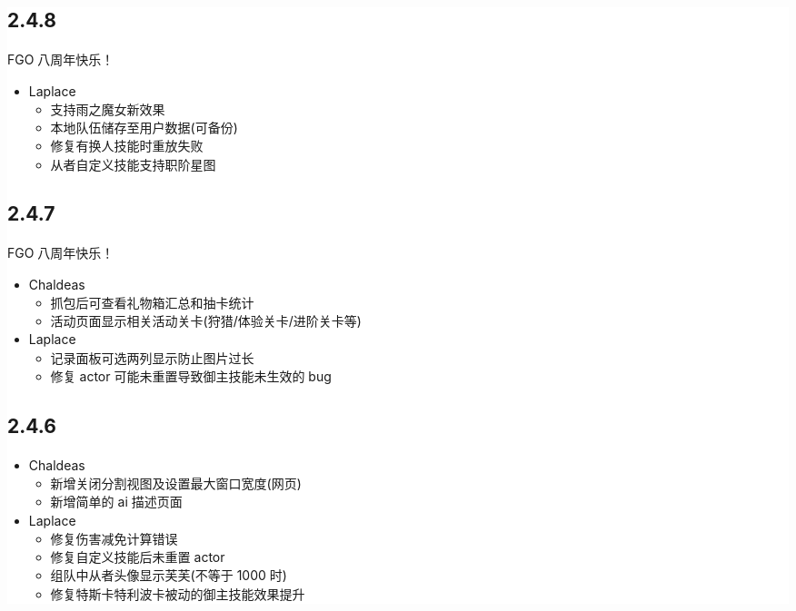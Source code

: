 ## 2.4.8

FGO 八周年快乐！

- Laplace
  - 支持雨之魔女新效果
  - 本地队伍储存至用户数据(可备份)
  - 修复有换人技能时重放失败
  - 从者自定义技能支持职阶星图

## 2.4.7

FGO 八周年快乐！

- Chaldeas
  - 抓包后可查看礼物箱汇总和抽卡统计
  - 活动页面显示相关活动关卡(狩猎/体验关卡/进阶关卡等)
- Laplace
  - 记录面板可选两列显示防止图片过长
  - 修复 actor 可能未重置导致御主技能未生效的 bug

## 2.4.6

- Chaldeas
  - 新增关闭分割视图及设置最大窗口宽度(网页)
  - 新增简单的 ai 描述页面
- Laplace
  - 修复伤害减免计算错误
  - 修复自定义技能后未重置 actor
  - 组队中从者头像显示芙芙(不等于 1000 时)
  - 修复特斯卡特利波卡被动的御主技能效果提升
